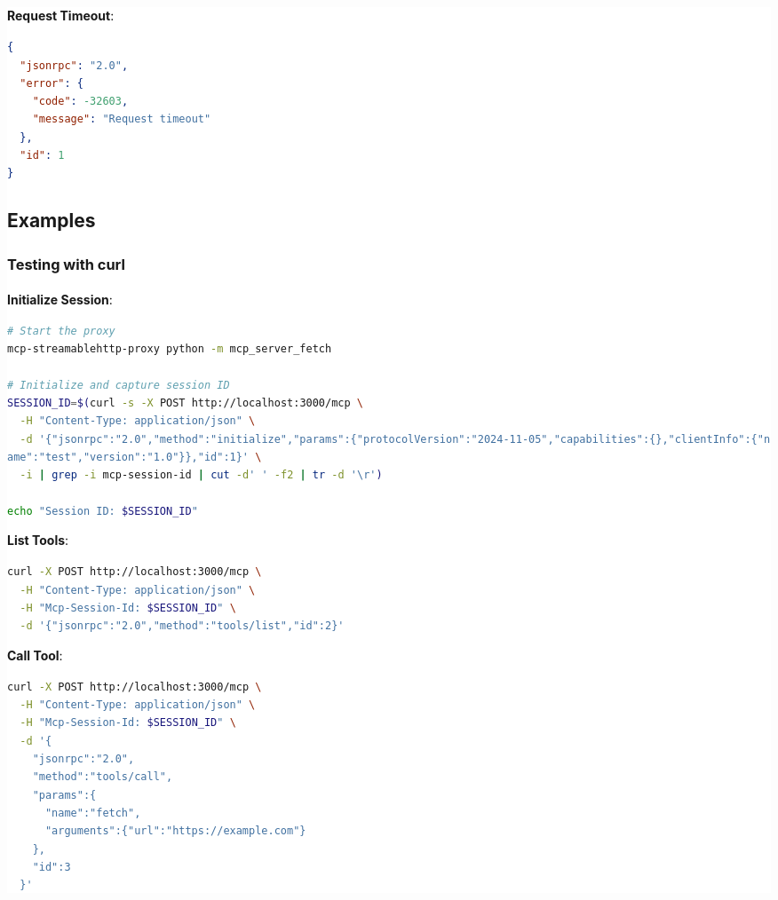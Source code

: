 **Request Timeout**:
```json
{
  "jsonrpc": "2.0",
  "error": {
    "code": -32603,
    "message": "Request timeout"
  },
  "id": 1
}
```

## Examples

### Testing with curl

**Initialize Session**:
```bash
# Start the proxy
mcp-streamablehttp-proxy python -m mcp_server_fetch

# Initialize and capture session ID
SESSION_ID=$(curl -s -X POST http://localhost:3000/mcp \
  -H "Content-Type: application/json" \
  -d '{"jsonrpc":"2.0","method":"initialize","params":{"protocolVersion":"2024-11-05","capabilities":{},"clientInfo":{"name":"test","version":"1.0"}},"id":1}' \
  -i | grep -i mcp-session-id | cut -d' ' -f2 | tr -d '\r')

echo "Session ID: $SESSION_ID"
```

**List Tools**:
```bash
curl -X POST http://localhost:3000/mcp \
  -H "Content-Type: application/json" \
  -H "Mcp-Session-Id: $SESSION_ID" \
  -d '{"jsonrpc":"2.0","method":"tools/list","id":2}'
```

**Call Tool**:
```bash
curl -X POST http://localhost:3000/mcp \
  -H "Content-Type: application/json" \
  -H "Mcp-Session-Id: $SESSION_ID" \
  -d '{
    "jsonrpc":"2.0",
    "method":"tools/call",
    "params":{
      "name":"fetch",
      "arguments":{"url":"https://example.com"}
    },
    "id":3
  }'
```
